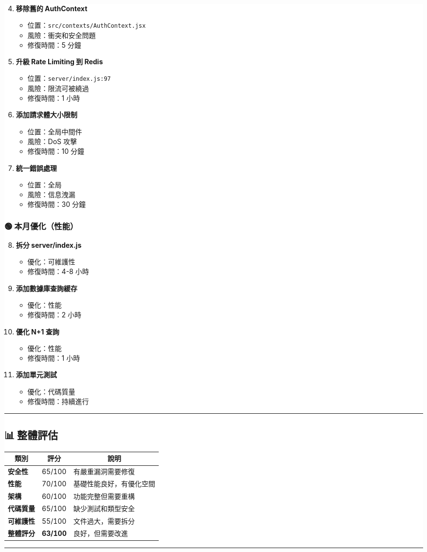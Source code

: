 4. **移除舊的 AuthContext**
   - 位置：`src/contexts/AuthContext.jsx`
   - 風險：衝突和安全問題
   - 修復時間：5 分鐘

5. **升級 Rate Limiting 到 Redis**
   - 位置：`server/index.js:97`
   - 風險：限流可被繞過
   - 修復時間：1 小時

6. **添加請求體大小限制**
   - 位置：全局中間件
   - 風險：DoS 攻擊
   - 修復時間：10 分鐘

7. **統一錯誤處理**
   - 位置：全局
   - 風險：信息洩漏
   - 修復時間：30 分鐘

### 🟢 本月優化（性能）

8. **拆分 server/index.js**
   - 優化：可維護性
   - 修復時間：4-8 小時

9. **添加數據庫查詢緩存**
   - 優化：性能
   - 修復時間：2 小時

10. **優化 N+1 查詢**
    - 優化：性能
    - 修復時間：1 小時

11. **添加單元測試**
    - 優化：代碼質量
    - 修復時間：持續進行

---

## 📊 整體評估

| 類別 | 評分 | 說明 |
|------|------|------|
| **安全性** | 65/100 | 有嚴重漏洞需要修復 |
| **性能** | 70/100 | 基礎性能良好，有優化空間 |
| **架構** | 60/100 | 功能完整但需要重構 |
| **代碼質量** | 65/100 | 缺少測試和類型安全 |
| **可維護性** | 55/100 | 文件過大，需要拆分 |
| **整體評分** | **63/100** | 良好，但需要改進 |

---